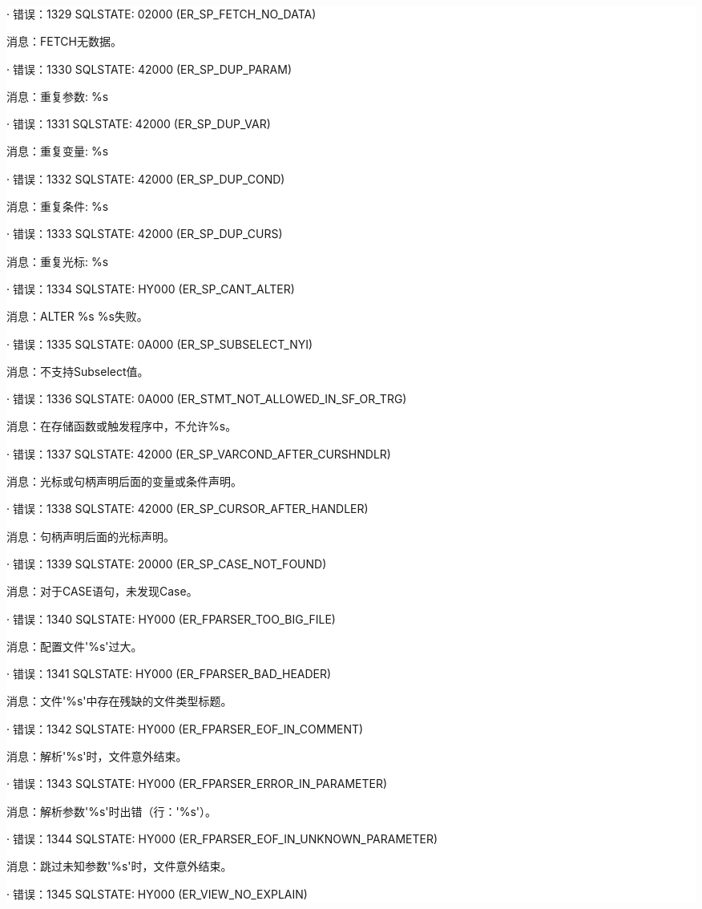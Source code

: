 ·         错误：1329 SQLSTATE: 02000 (ER_SP_FETCH_NO_DATA)

消息：FETCH无数据。

·         错误：1330 SQLSTATE: 42000 (ER_SP_DUP_PARAM)

消息：重复参数: %s

·         错误：1331 SQLSTATE: 42000 (ER_SP_DUP_VAR)

消息：重复变量: %s

·         错误：1332 SQLSTATE: 42000 (ER_SP_DUP_COND)

消息：重复条件: %s

·         错误：1333 SQLSTATE: 42000 (ER_SP_DUP_CURS)

消息：重复光标: %s

·         错误：1334 SQLSTATE: HY000 (ER_SP_CANT_ALTER)

消息：ALTER %s %s失败。

·         错误：1335 SQLSTATE: 0A000 (ER_SP_SUBSELECT_NYI)

消息：不支持Subselect值。

·         错误：1336 SQLSTATE: 0A000 (ER_STMT_NOT_ALLOWED_IN_SF_OR_TRG)

消息：在存储函数或触发程序中，不允许%s。

·         错误：1337 SQLSTATE: 42000 (ER_SP_VARCOND_AFTER_CURSHNDLR)

消息：光标或句柄声明后面的变量或条件声明。

·         错误：1338 SQLSTATE: 42000 (ER_SP_CURSOR_AFTER_HANDLER)

消息：句柄声明后面的光标声明。

·         错误：1339 SQLSTATE: 20000 (ER_SP_CASE_NOT_FOUND)

消息：对于CASE语句，未发现Case。

·         错误：1340 SQLSTATE: HY000 (ER_FPARSER_TOO_BIG_FILE)

消息：配置文件'%s'过大。

·         错误：1341 SQLSTATE: HY000 (ER_FPARSER_BAD_HEADER)

消息：文件'%s'中存在残缺的文件类型标题。

·         错误：1342 SQLSTATE: HY000 (ER_FPARSER_EOF_IN_COMMENT)

消息：解析'%s'时，文件意外结束。

·         错误：1343 SQLSTATE: HY000 (ER_FPARSER_ERROR_IN_PARAMETER)

消息：解析参数'%s'时出错（行：'%s'）。

·         错误：1344 SQLSTATE: HY000 (ER_FPARSER_EOF_IN_UNKNOWN_PARAMETER)

消息：跳过未知参数'%s'时，文件意外结束。

·         错误：1345 SQLSTATE: HY000 (ER_VIEW_NO_EXPLAIN)
